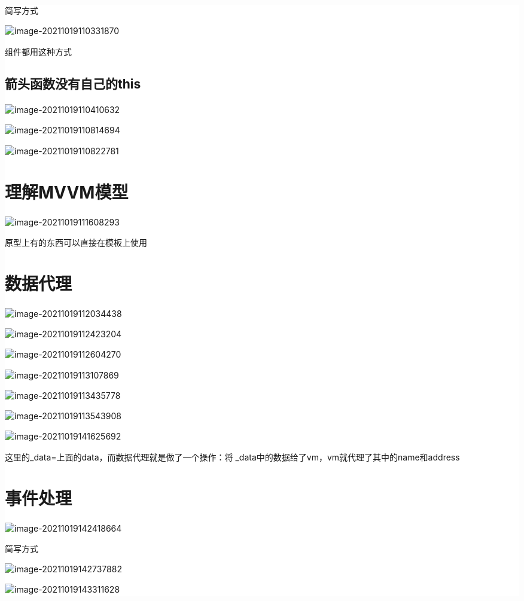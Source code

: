 简写方式

![image-20211019110331870](C:\Users\ZY\AppData\Roaming\Typora\typora-user-images\image-20211019110331870.png)

组件都用这种方式

## 箭头函数没有自己的this

![image-20211019110410632](C:\Users\ZY\AppData\Roaming\Typora\typora-user-images\image-20211019110410632.png)

![image-20211019110814694](C:\Users\ZY\AppData\Roaming\Typora\typora-user-images\image-20211019110814694.png)

![image-20211019110822781](C:\Users\ZY\AppData\Roaming\Typora\typora-user-images\image-20211019110822781.png)

# 理解MVVM模型

![image-20211019111608293](C:\Users\ZY\AppData\Roaming\Typora\typora-user-images\image-20211019111608293.png)

原型上有的东西可以直接在模板上使用

# 数据代理

![image-20211019112034438](C:\Users\ZY\AppData\Roaming\Typora\typora-user-images\image-20211019112034438.png)

![image-20211019112423204](C:\Users\ZY\AppData\Roaming\Typora\typora-user-images\image-20211019112423204.png)

![image-20211019112604270](C:\Users\ZY\AppData\Roaming\Typora\typora-user-images\image-20211019112604270.png)

![image-20211019113107869](C:\Users\ZY\AppData\Roaming\Typora\typora-user-images\image-20211019113107869.png)

![image-20211019113435778](C:\Users\ZY\AppData\Roaming\Typora\typora-user-images\image-20211019113435778.png)

![image-20211019113543908](C:\Users\ZY\AppData\Roaming\Typora\typora-user-images\image-20211019113543908.png)

![image-20211019141625692](C:\Users\ZY\AppData\Roaming\Typora\typora-user-images\image-20211019141625692.png)

这里的_data=上面的data，而数据代理就是做了一个操作：将 _data中的数据给了vm，vm就代理了其中的name和address

# 事件处理

![image-20211019142418664](C:\Users\ZY\AppData\Roaming\Typora\typora-user-images\image-20211019142418664.png)

简写方式

![image-20211019142737882](C:\Users\ZY\AppData\Roaming\Typora\typora-user-images\image-20211019142737882.png)

![image-20211019143311628](C:\Users\ZY\AppData\Roaming\Typora\typora-user-images\image-20211019143311628.png)
